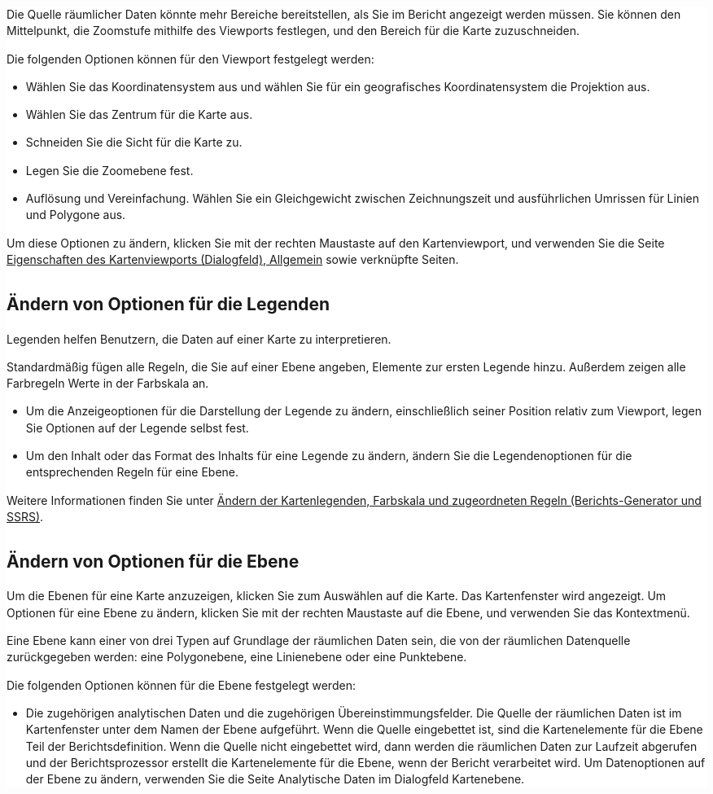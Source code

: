  Die Quelle räumlicher Daten könnte mehr Bereiche bereitstellen, als Sie im Bericht angezeigt werden müssen. Sie können den Mittelpunkt, die Zoomstufe mithilfe des Viewports festlegen, und den Bereich für die Karte zuzuschneiden.  
  
 Die folgenden Optionen können für den Viewport festgelegt werden:  
  
-   Wählen Sie das Koordinatensystem aus und wählen Sie für ein geografisches Koordinatensystem die Projektion aus.  
  
-   Wählen Sie das Zentrum für die Karte aus.  
  
-   Schneiden Sie die Sicht für die Karte zu.  
  
-   Legen Sie die Zoomebene fest.  
  
-   Auflösung und Vereinfachung. Wählen Sie ein Gleichgewicht zwischen Zeichnungszeit und ausführlichen Umrissen für Linien und Polygone aus.  
  
 Um diese Optionen zu ändern, klicken Sie mit der rechten Maustaste auf den Kartenviewport, und verwenden Sie die Seite [Eigenschaften des Kartenviewports (Dialogfeld), Allgemein](https://msdn.microsoft.com/library/6c9c773e-5c56-4571-95ed-8a157cfdfe52) sowie verknüpfte Seiten.  
  
##  <a name="change-options-for-the-legends"></a><a name="Legends"></a> Ändern von Optionen für die Legenden  
 Legenden helfen Benutzern, die Daten auf einer Karte zu interpretieren.  
  
 Standardmäßig fügen alle Regeln, die Sie auf einer Ebene angeben, Elemente zur ersten Legende hinzu. Außerdem zeigen alle Farbregeln Werte in der Farbskala an.  
  
-   Um die Anzeigeoptionen für die Darstellung der Legende zu ändern, einschließlich seiner Position relativ zum Viewport, legen Sie Optionen auf der Legende selbst fest.  
  
-   Um den Inhalt oder das Format des Inhalts für eine Legende zu ändern, ändern Sie die Legendenoptionen für die entsprechenden Regeln für eine Ebene.  
  
 Weitere Informationen finden Sie unter [Ändern der Kartenlegenden, Farbskala und zugeordneten Regeln &#40;Berichts-Generator und SSRS&#41;](../../reporting-services/report-design/change-map-legends-color-scale-and-associated-rules-report-builder-and-ssrs.md).  
  
##  <a name="change-options-for-the-layer"></a><a name="Layer"></a> Ändern von Optionen für die Ebene  
 Um die Ebenen für eine Karte anzuzeigen, klicken Sie zum Auswählen auf die Karte. Das Kartenfenster wird angezeigt. Um Optionen für eine Ebene zu ändern, klicken Sie mit der rechten Maustaste auf die Ebene, und verwenden Sie das Kontextmenü.  
  
 Eine Ebene kann einer von drei Typen auf Grundlage der räumlichen Daten sein, die von der räumlichen Datenquelle zurückgegeben werden: eine Polygonebene, eine Linienebene oder eine Punktebene.  
  
 Die folgenden Optionen können für die Ebene festgelegt werden:  
  
-   Die zugehörigen analytischen Daten und die zugehörigen Übereinstimmungsfelder. Die Quelle der räumlichen Daten ist im Kartenfenster unter dem Namen der Ebene aufgeführt. Wenn die Quelle eingebettet ist, sind die Kartenelemente für die Ebene Teil der Berichtsdefinition. Wenn die Quelle nicht eingebettet wird, dann werden die räumlichen Daten zur Laufzeit abgerufen und der Berichtsprozessor erstellt die Kartenelemente für die Ebene, wenn der Bericht verarbeitet wird. Um Datenoptionen auf der Ebene zu ändern, verwenden Sie die Seite Analytische Daten im Dialogfeld Kartenebene.  
  